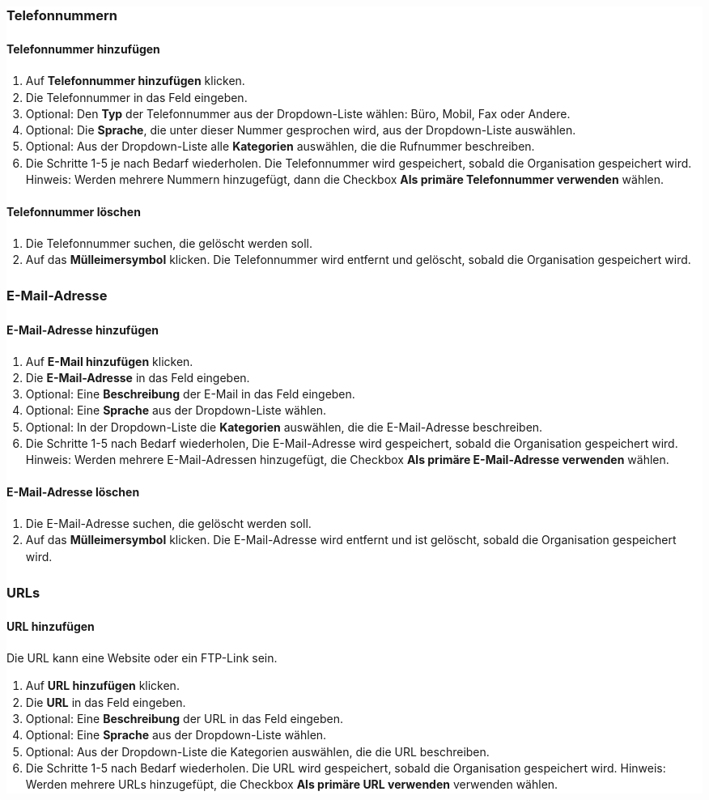 ### Telefonnummern

#### Telefonnummer hinzufügen

1.  Auf **Telefonnummer hinzufügen** klicken.
2.  Die Telefonnummer in das Feld eingeben.
3.  Optional: Den **Typ** der Telefonnummer aus der Dropdown-Liste wählen: Büro, Mobil, Fax oder Andere.
4.  Optional: Die **Sprache**, die unter dieser Nummer gesprochen wird, aus der Dropdown-Liste auswählen.
5.  Optional: Aus der Dropdown-Liste alle **Kategorien** auswählen, die die Rufnummer beschreiben.
6.  Die Schritte 1-5 je nach Bedarf wiederholen. Die Telefonnummer wird gespeichert, sobald die Organisation gespeichert wird. Hinweis: Werden mehrere Nummern hinzugefügt, dann die Checkbox **Als primäre Telefonnummer verwenden** wählen.

#### Telefonnummer löschen

1.  Die Telefonnummer suchen, die gelöscht werden soll.
2.  Auf das **Mülleimersymbol** klicken. Die Telefonnummer wird entfernt und gelöscht, sobald die Organisation gespeichert wird.

### E-Mail-Adresse

#### E-Mail-Adresse hinzufügen

1.  Auf **E-Mail hinzufügen** klicken.
2.  Die **E-Mail-Adresse** in das Feld eingeben.
3.  Optional: Eine **Beschreibung** der E-Mail in das Feld eingeben.
4.  Optional: Eine **Sprache** aus der Dropdown-Liste wählen.
5.  Optional: In der Dropdown-Liste die **Kategorien** auswählen, die die E-Mail-Adresse beschreiben.
6.  Die Schritte 1-5 nach Bedarf wiederholen, Die E-Mail-Adresse wird gespeichert, sobald die Organisation gespeichert wird. Hinweis: Werden mehrere E-Mail-Adressen hinzugefügt, die Checkbox **Als primäre E-Mail-Adresse verwenden** wählen.

#### E-Mail-Adresse löschen

1.  Die E-Mail-Adresse suchen, die gelöscht werden soll.
2.  Auf das **Mülleimersymbol** klicken. Die E-Mail-Adresse wird entfernt und ist gelöscht, sobald die Organisation gespeichert wird.

### URLs

#### URL hinzufügen

Die URL kann eine Website oder ein FTP-Link sein.

1.  Auf **URL hinzufügen** klicken.
2.  Die **URL** in das Feld eingeben.
3.  Optional: Eine **Beschreibung** der URL in das Feld eingeben.
4.  Optional: Eine **Sprache** aus der Dropdown-Liste wählen.
5.  Optional: Aus der Dropdown-Liste die Kategorien auswählen, die die URL beschreiben.
6.  Die Schritte 1-5 nach Bedarf wiederholen. Die URL wird gespeichert, sobald die Organisation gespeichert wird. Hinweis: Werden mehrere URLs hinzugefüpt, die Checkbox **Als primäre URL verwenden** verwenden wählen.
